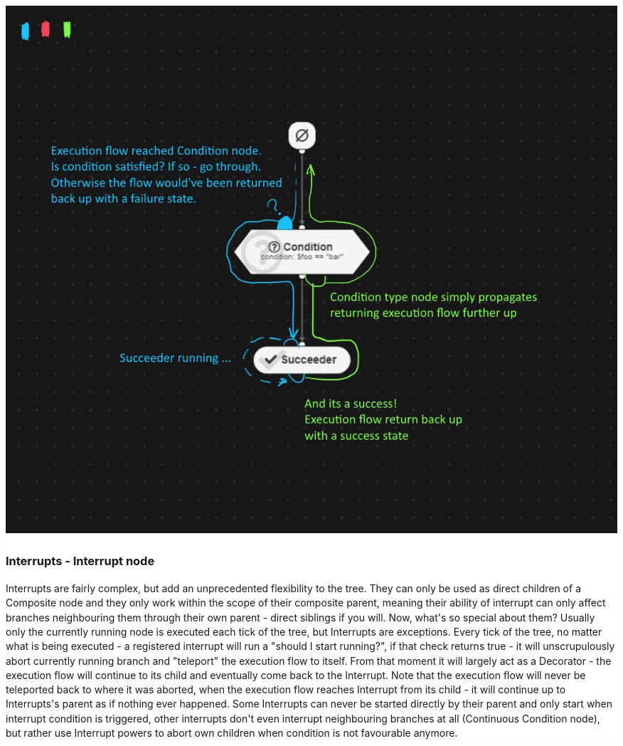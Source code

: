 ![Condition](imgs/condition.png)

### Interrupts - Interrupt node
Interrupts are fairly complex, but add an unprecedented flexibility to the tree. They can only be used as direct children of a Composite node and they only work within the scope of their composite parent, meaning their ability of interrupt can only affect branches neighbouring them through their own parent - direct siblings if you will. 
Now, what's so special about them? Usually only the currently running node is executed each tick of the tree, but Interrupts are exceptions. Every tick of the tree, no matter what is being executed - a registered interrupt will run a "should I start running?", if that check returns true - it will unscrupulously abort currently running branch and "teleport" the execution flow to itself. From that moment it will largely act as a Decorator - the execution flow will continue to its child and eventually come back to the Interrupt. Note that the execution flow will never be teleported back to where it was aborted, when the execution flow reaches Interrupt from its child - it will continue up to Interrupts's parent as if nothing ever happened.
Some Interrupts can never be started directly by their parent and only start when interrupt condition is triggered, other interrupts don't even interrupt neighbouring branches at all (Continuous Condition node), but rather use Interrupt powers to abort own children when condition is not favourable anymore.
